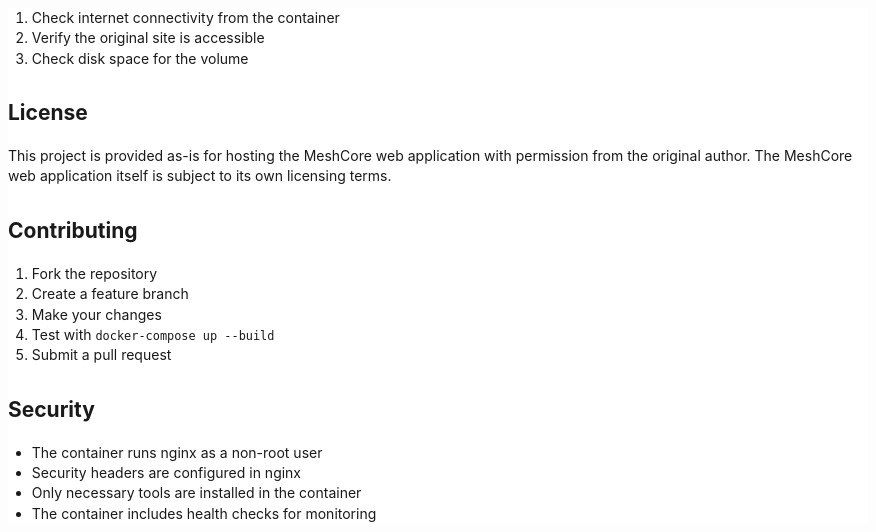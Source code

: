 1. Check internet connectivity from the container
2. Verify the original site is accessible
3. Check disk space for the volume

## License

This project is provided as-is for hosting the MeshCore web application with permission from the original author. The MeshCore web application itself is subject to its own licensing terms.

## Contributing

1. Fork the repository
2. Create a feature branch
3. Make your changes
4. Test with `docker-compose up --build`
5. Submit a pull request

## Security

- The container runs nginx as a non-root user
- Security headers are configured in nginx
- Only necessary tools are installed in the container
- The container includes health checks for monitoring
